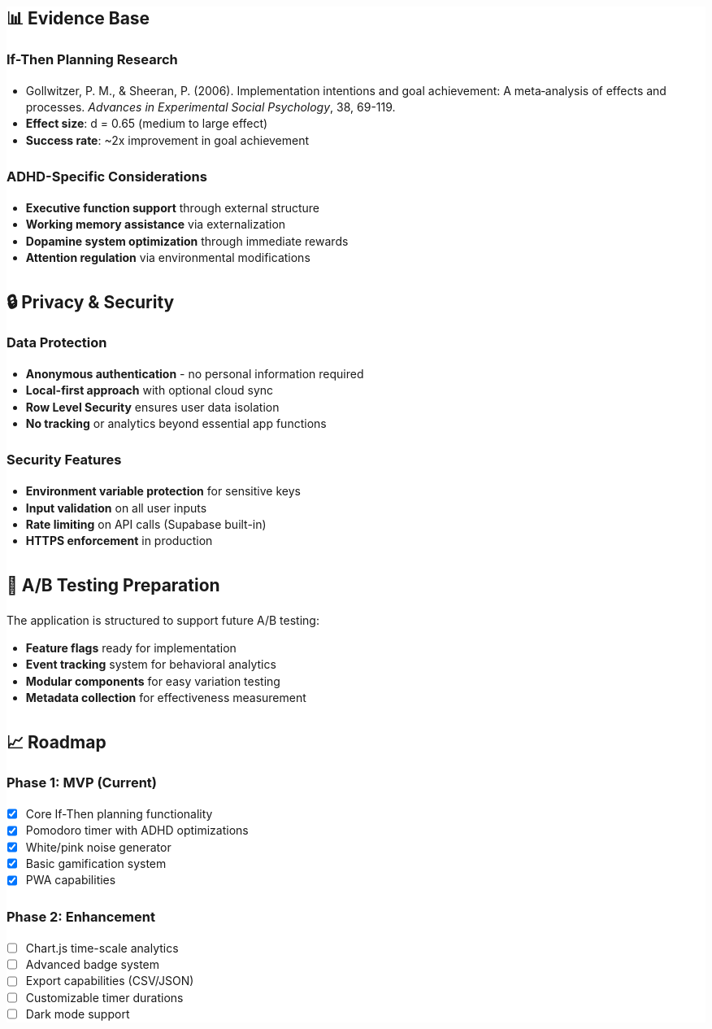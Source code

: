 ## 📊 Evidence Base

### If-Then Planning Research
- Gollwitzer, P. M., & Sheeran, P. (2006). Implementation intentions and goal achievement: A meta‐analysis of effects and processes. *Advances in Experimental Social Psychology*, 38, 69-119.
- **Effect size**: d = 0.65 (medium to large effect)
- **Success rate**: ~2x improvement in goal achievement

### ADHD-Specific Considerations
- **Executive function support** through external structure
- **Working memory assistance** via externalization
- **Dopamine system optimization** through immediate rewards
- **Attention regulation** via environmental modifications

## 🔒 Privacy & Security

### Data Protection
- **Anonymous authentication** - no personal information required
- **Local-first approach** with optional cloud sync
- **Row Level Security** ensures user data isolation
- **No tracking** or analytics beyond essential app functions

### Security Features
- **Environment variable protection** for sensitive keys
- **Input validation** on all user inputs
- **Rate limiting** on API calls (Supabase built-in)
- **HTTPS enforcement** in production

## 🧪 A/B Testing Preparation

The application is structured to support future A/B testing:
- **Feature flags** ready for implementation
- **Event tracking** system for behavioral analytics
- **Modular components** for easy variation testing
- **Metadata collection** for effectiveness measurement

## 📈 Roadmap

### Phase 1: MVP (Current)
- [x] Core If-Then planning functionality
- [x] Pomodoro timer with ADHD optimizations
- [x] White/pink noise generator
- [x] Basic gamification system
- [x] PWA capabilities

### Phase 2: Enhancement
- [ ] Chart.js time-scale analytics
- [ ] Advanced badge system
- [ ] Export capabilities (CSV/JSON)
- [ ] Customizable timer durations
- [ ] Dark mode support
